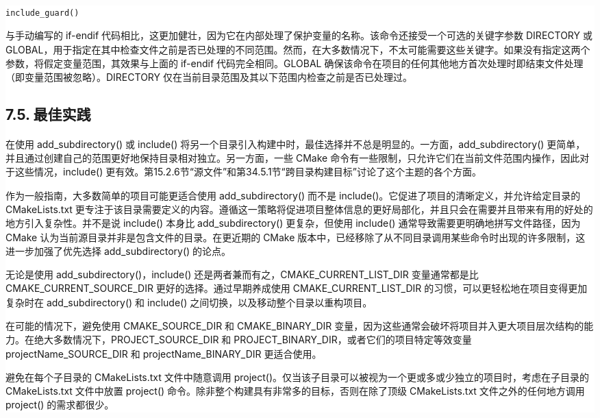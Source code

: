 ```
include_guard()
```

与手动编写的 if-endif 代码相比，这更加健壮，因为它在内部处理了保护变量的名称。该命令还接受一个可选的关键字参数 DIRECTORY 或 GLOBAL，用于指定在其中检查文件之前是否已处理的不同范围。然而，在大多数情况下，不太可能需要这些关键字。如果没有指定这两个参数，将假定变量范围，其效果与上面的 if-endif 代码完全相同。GLOBAL 确保该命令在项目的任何其他地方首次处理时即结束文件处理（即变量范围被忽略）。DIRECTORY 仅在当前目录范围及其以下范围内检查之前是否已处理过。


## 7.5. 最佳实践

在使用 add_subdirectory() 或 include() 将另一个目录引入构建中时，最佳选择并不总是明显的。一方面，add_subdirectory() 更简单，并且通过创建自己的范围更好地保持目录相对独立。另一方面，一些 CMake 命令有一些限制，只允许它们在当前文件范围内操作，因此对于这些情况，include() 更有效。第15.2.6节“源文件”和第34.5.1节“跨目录构建目标”讨论了这个主题的各个方面。

作为一般指南，大多数简单的项目可能更适合使用 add_subdirectory() 而不是 include()。它促进了项目的清晰定义，并允许给定目录的 CMakeLists.txt 更专注于该目录需要定义的内容。遵循这一策略将促进项目整体信息的更好局部化，并且只会在需要并且带来有用的好处的地方引入复杂性。并不是说 include() 本身比 add_subdirectory() 更复杂，但使用 include() 通常导致需要更明确地拼写文件路径，因为 CMake 认为当前源目录并非是包含文件的目录。在更近期的 CMake 版本中，已经移除了从不同目录调用某些命令时出现的许多限制，这进一步加强了优先选择 add_subdirectory() 的论点。

无论是使用 add_subdirectory()，include() 还是两者兼而有之，CMAKE_CURRENT_LIST_DIR 变量通常都是比 CMAKE_CURRENT_SOURCE_DIR 更好的选择。通过早期养成使用 CMAKE_CURRENT_LIST_DIR 的习惯，可以更轻松地在项目变得更加复杂时在 add_subdirectory() 和 include() 之间切换，以及移动整个目录以重构项目。

在可能的情况下，避免使用 CMAKE_SOURCE_DIR 和 CMAKE_BINARY_DIR 变量，因为这些通常会破坏将项目并入更大项目层次结构的能力。在绝大多数情况下，PROJECT_SOURCE_DIR 和 PROJECT_BINARY_DIR，或者它们的项目特定等效变量 projectName_SOURCE_DIR 和 projectName_BINARY_DIR 更适合使用。

避免在每个子目录的 CMakeLists.txt 文件中随意调用 project()。仅当该子目录可以被视为一个更或多或少独立的项目时，考虑在子目录的 CMakeLists.txt 文件中放置 project() 命令。除非整个构建具有非常多的目标，否则在除了顶级 CMakeLists.txt 文件之外的任何地方调用 project() 的需求都很少。


